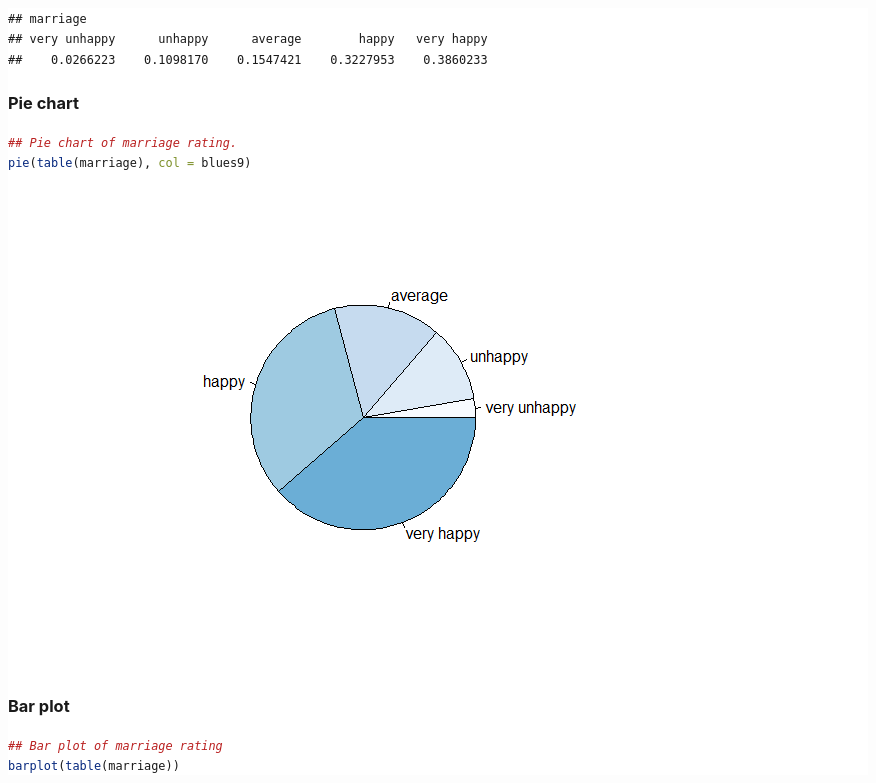 ```
## marriage
## very unhappy      unhappy      average        happy   very happy 
##    0.0266223    0.1098170    0.1547421    0.3227953    0.3860233
```


### Pie chart


```r
## Pie chart of marriage rating.
pie(table(marriage), col = blues9)
```

![](Lab-02-Basic-Data-Analysis-in-R_files/figure-html/unnamed-chunk-42-1.png)

### Bar plot


```r
## Bar plot of marriage rating 
barplot(table(marriage))
```
